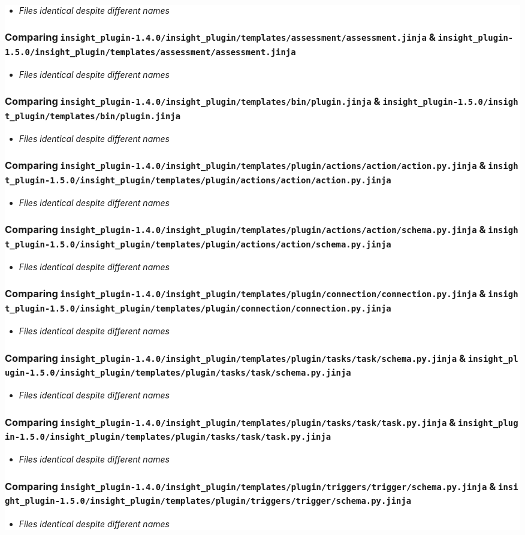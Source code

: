  * *Files identical despite different names*

### Comparing `insight_plugin-1.4.0/insight_plugin/templates/assessment/assessment.jinja` & `insight_plugin-1.5.0/insight_plugin/templates/assessment/assessment.jinja`

 * *Files identical despite different names*

### Comparing `insight_plugin-1.4.0/insight_plugin/templates/bin/plugin.jinja` & `insight_plugin-1.5.0/insight_plugin/templates/bin/plugin.jinja`

 * *Files identical despite different names*

### Comparing `insight_plugin-1.4.0/insight_plugin/templates/plugin/actions/action/action.py.jinja` & `insight_plugin-1.5.0/insight_plugin/templates/plugin/actions/action/action.py.jinja`

 * *Files identical despite different names*

### Comparing `insight_plugin-1.4.0/insight_plugin/templates/plugin/actions/action/schema.py.jinja` & `insight_plugin-1.5.0/insight_plugin/templates/plugin/actions/action/schema.py.jinja`

 * *Files identical despite different names*

### Comparing `insight_plugin-1.4.0/insight_plugin/templates/plugin/connection/connection.py.jinja` & `insight_plugin-1.5.0/insight_plugin/templates/plugin/connection/connection.py.jinja`

 * *Files identical despite different names*

### Comparing `insight_plugin-1.4.0/insight_plugin/templates/plugin/tasks/task/schema.py.jinja` & `insight_plugin-1.5.0/insight_plugin/templates/plugin/tasks/task/schema.py.jinja`

 * *Files identical despite different names*

### Comparing `insight_plugin-1.4.0/insight_plugin/templates/plugin/tasks/task/task.py.jinja` & `insight_plugin-1.5.0/insight_plugin/templates/plugin/tasks/task/task.py.jinja`

 * *Files identical despite different names*

### Comparing `insight_plugin-1.4.0/insight_plugin/templates/plugin/triggers/trigger/schema.py.jinja` & `insight_plugin-1.5.0/insight_plugin/templates/plugin/triggers/trigger/schema.py.jinja`

 * *Files identical despite different names*
